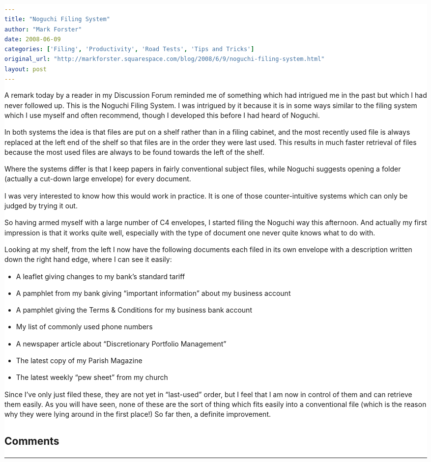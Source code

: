 ```yaml
---
title: "Noguchi Filing System"
author: "Mark Forster"
date: 2008-06-09
categories: ['Filing', 'Productivity', 'Road Tests', 'Tips and Tricks']
original_url: "http://markforster.squarespace.com/blog/2008/6/9/noguchi-filing-system.html"
layout: post
---
```


A remark today by a reader in my Discussion Forum reminded me of something which had intrigued me in the past but which I had never followed up. This is the Noguchi Filing System. I was intrigued by it because it is in some ways similar to the filing system which I use myself and often recommend, though I developed this before I had heard of Noguchi.

In both systems the idea is that files are put on a shelf rather than in a filing cabinet, and the most recently used file is always replaced at the left end of the shelf so that files are in the order they were last used. This results in much faster retrieval of files because the most used files are always to be found towards the left of the shelf.

Where the systems differ is that I keep papers in fairly conventional subject files, while Noguchi suggests opening a folder (actually a cut-down large envelope) for every document.

I was very interested to know how this would work in practice. It is one of those counter-intuitive systems which can only be judged by trying it out.

So having armed myself with a large number of C4 envelopes, I started filing the Noguchi way this afternoon. And actually my first impression is that it works quite well, especially with the type of document one never quite knows what to do with.

Looking at my shelf, from the left I now have the following documents each filed in its own envelope with a description written down the right hand edge, where I can see it easily:

- A leaflet giving changes to my bank’s standard tariff

- A pamphlet from my bank giving “important information” about my business account

- A pamphlet giving the Terms & Conditions for my business bank account

- My list of commonly used phone numbers

- A newspaper article about “Discretionary Portfolio Management”

- The latest copy of my Parish Magazine

- The latest weekly “pew sheet” from my church

Since I’ve only just filed these, they are not yet in “last-used” order, but I feel that I am now in control of them and can retrieve them easily. As you will have seen, none of these are the sort of thing which fits easily into a conventional file (which is the reason why they were lying around in the first place!) So far then, a definite improvement.


## Comments

---
